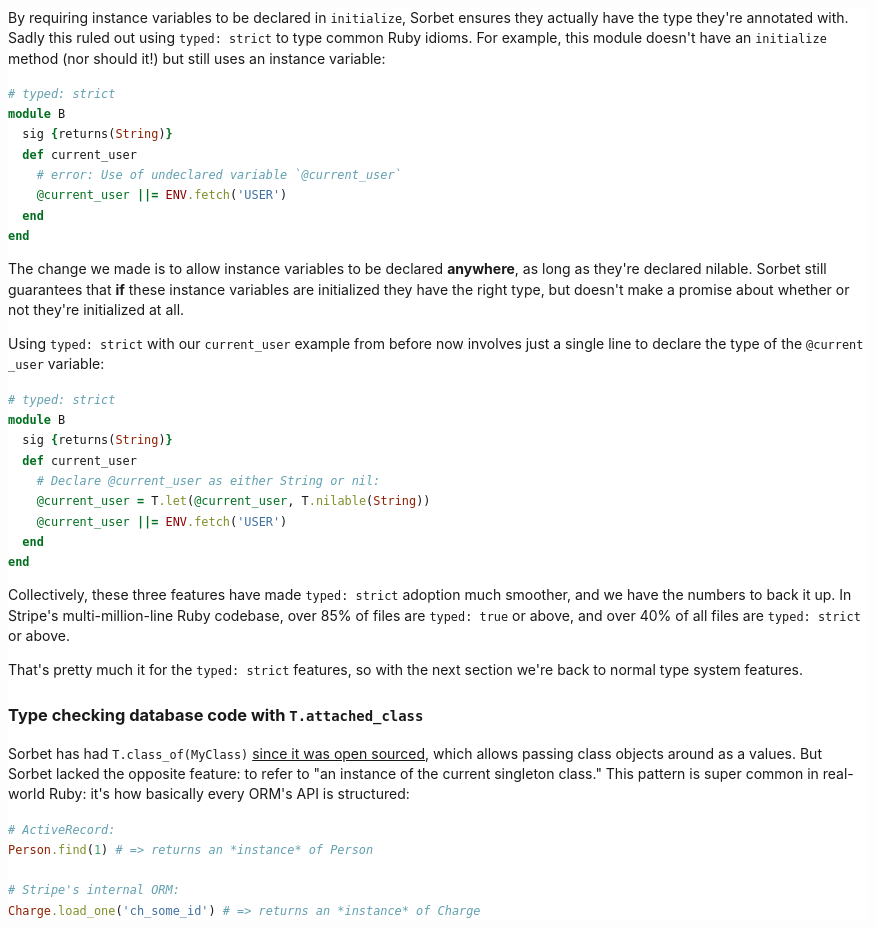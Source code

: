 By requiring instance variables to be declared in `initialize`, Sorbet ensures
they actually have the type they're annotated with. Sadly this ruled out using
`typed: strict` to type common Ruby idioms. For example, this module doesn't
have an `initialize` method (nor should it!) but still uses an instance
variable:

```ruby
# typed: strict
module B
  sig {returns(String)}
  def current_user
    # error: Use of undeclared variable `@current_user`
    @current_user ||= ENV.fetch('USER')
  end
end
```

The change we made is to allow instance variables to be declared **anywhere**,
as long as they're declared nilable. Sorbet still guarantees that **if** these
instance variables are initialized they have the right type, but doesn't make a
promise about whether or not they're initialized at all.

Using `typed: strict` with our `current_user` example from before now involves
just a single line to declare the type of the `@current_user` variable:

```ruby
# typed: strict
module B
  sig {returns(String)}
  def current_user
    # Declare @current_user as either String or nil:
    @current_user = T.let(@current_user, T.nilable(String))
    @current_user ||= ENV.fetch('USER')
  end
end
```

Collectively, these three features have made `typed: strict` adoption much
smoother, and we have the numbers to back it up. In Stripe's multi-million-line
Ruby codebase, over 85% of files are `typed: true` or above, and over 40% of all
files are `typed: strict` or above.

That's pretty much it for the `typed: strict` features, so with the next section
we're back to normal type system features.

### Type checking database code with `T.attached_class`

Sorbet has had `T.class_of(MyClass)` [since it was open sourced][class-of-docs],
which allows passing class objects around as a values. But Sorbet lacked the
opposite feature: to refer to "an instance of the current singleton class." This
pattern is super common in real-world Ruby: it's how basically every ORM's API
is structured:

```ruby
# ActiveRecord:
Person.find(1) # => returns an *instance* of Person

# Stripe's internal ORM:
Charge.load_one('ch_some_id') # => returns an *instance* of Charge
```


[sorbet.run]: https://sorbet.run
[adopting]: https://sorbet.org/docs/adopting
[shopify-talk]: https://www.youtube.com/watch?v=v9oYeSZGkUw
[czi-talk]: https://chanzuckerberg.wistia.com/medias/mypzu8ie86
[slack]: https://sorbet.org/slack
[rbi-files]: https://sorbet.org/docs/rbi
[sorbet-typed]: https://github.com/sorbet/sorbet-typed
[union-types]: https://sorbet.org/docs/union-types
[exhaustiveness-docs]: https://sorbet.org/docs/exhaustiveness
[enums-docs]: https://sorbet.org/docs/tenum
[sealed-docs]: https://sorbet.org/docs/sealed
[typedness-docs]: https://sorbet.org/docs/static
[untyped-docs]: https://sorbet.org/docs/untyped
[class-of-docs]: https://sorbet.org/docs/class-of
[flow-sensitive-docs]: https://sorbet.org/docs/flow-sensitive
[attached-class-docs]: https://sorbet.org/docs/attached_class
[rubyconf2019]: https://www.youtube.com/watch?v=jielBIZ40mw
[lsp]: https://microsoft.github.io/language-server-protocol/
[lsp.h]: https://github.com/sorbet/sorbet/blob/master/main/lsp/lsp.h
[docs]: https://sorbet.org
